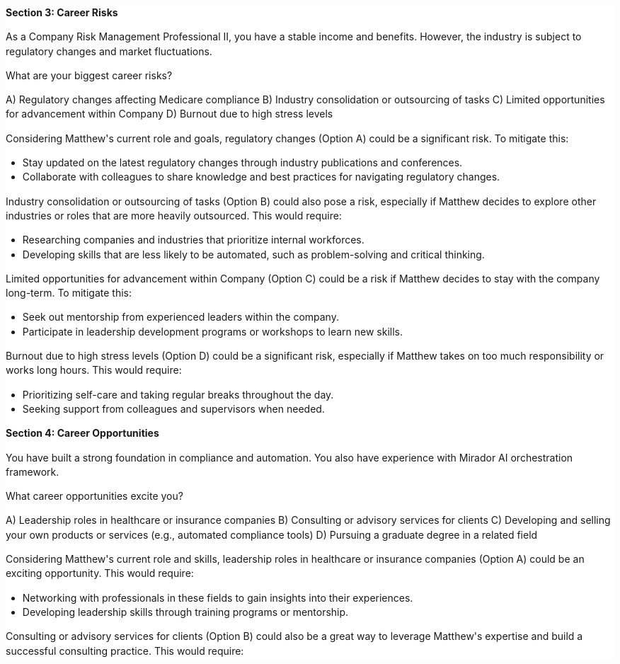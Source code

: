 **Section 3: Career Risks**

As a Company Risk Management Professional II, you have a stable income and benefits. However, the industry is subject to regulatory changes and market fluctuations.

What are your biggest career risks?

A) Regulatory changes affecting Medicare compliance
B) Industry consolidation or outsourcing of tasks
C) Limited opportunities for advancement within Company
D) Burnout due to high stress levels

Considering Matthew's current role and goals, regulatory changes (Option A) could be a significant risk. To mitigate this:

* Stay updated on the latest regulatory changes through industry publications and conferences.
* Collaborate with colleagues to share knowledge and best practices for navigating regulatory changes.

Industry consolidation or outsourcing of tasks (Option B) could also pose a risk, especially if Matthew decides to explore other industries or roles that are more heavily outsourced. This would require:

* Researching companies and industries that prioritize internal workforces.
* Developing skills that are less likely to be automated, such as problem-solving and critical thinking.

Limited opportunities for advancement within Company (Option C) could be a risk if Matthew decides to stay with the company long-term. To mitigate this:

* Seek out mentorship from experienced leaders within the company.
* Participate in leadership development programs or workshops to learn new skills.

Burnout due to high stress levels (Option D) could be a significant risk, especially if Matthew takes on too much responsibility or works long hours. This would require:

* Prioritizing self-care and taking regular breaks throughout the day.
* Seeking support from colleagues and supervisors when needed.

**Section 4: Career Opportunities**

You have built a strong foundation in compliance and automation. You also have experience with Mirador AI orchestration framework.

What career opportunities excite you?

A) Leadership roles in healthcare or insurance companies
B) Consulting or advisory services for clients
C) Developing and selling your own products or services (e.g., automated compliance tools)
D) Pursuing a graduate degree in a related field

Considering Matthew's current role and skills, leadership roles in healthcare or insurance companies (Option A) could be an exciting opportunity. This would require:

* Networking with professionals in these fields to gain insights into their experiences.
* Developing leadership skills through training programs or mentorship.

Consulting or advisory services for clients (Option B) could also be a great way to leverage Matthew's expertise and build a successful consulting practice. This would require:
